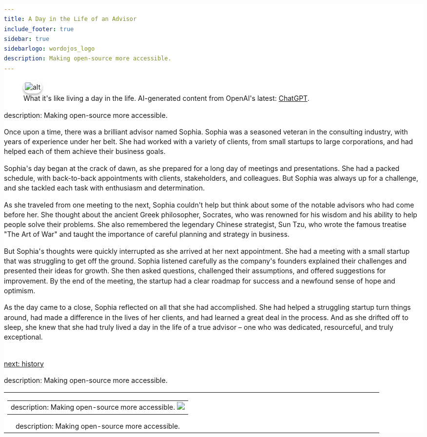 ```yaml
---
title: A Day in the Life of an Advisor
include_footer: true
sidebar: true
sidebarlogo: wordojos_logo
description: Making open-source more accessible.
---
```

<figure>
    <img src='/uploads/a-day-in-the-life.jpg' style="width: 90%;height: 90%;padding: 3px; box-shadow: 0 3px 5px rgba(0,0,0,.3);border-radius: 25px;overflow: hidden;border: none;" align="middle"; alt='alt'; alt='sunny day working abroad in an exotic locale';/>
    <figcaption>What it's like living a day in the life.  AI-generated content from OpenAI's latest: <a href="https://openai.com/blog/chatgpt/" >ChatGPT</a>.</figcaption>
</figure>
description: Making open-source more accessible.
<p>
Once upon a time, there was a brilliant advisor named Sophia. Sophia was a seasoned veteran in the consulting industry, with years of experience under her belt. She had worked with a variety of clients, from small startups to large corporations, and had helped each of them achieve their business goals.

Sophia's day began at the crack of dawn, as she prepared for a long day of meetings and presentations. She had a packed schedule, with back-to-back appointments with clients, stakeholders, and colleagues. But Sophia was always up for a challenge, and she tackled each task with enthusiasm and determination.

As she traveled from one meeting to the next, Sophia couldn't help but think about some of the notable advisors who had come before her. She thought about the ancient Greek philosopher, Socrates, who was renowned for his wisdom and his ability to help people solve their problems. She also remembered the legendary Chinese strategist, Sun Tzu, who wrote the famous treatise "The Art of War" and taught the importance of careful planning and strategy in business.

But Sophia's thoughts were quickly interrupted as she arrived at her next appointment. She had a meeting with a small startup that was struggling to get off the ground. Sophia listened carefully as the company's founders explained their challenges and presented their ideas for growth. She then asked questions, challenged their assumptions, and offered suggestions for improvement. By the end of the meeting, the startup had a clear roadmap for success and a newfound sense of hope and optimism.

As the day came to a close, Sophia reflected on all that she had accomplished. She had helped a struggling startup turn things around, had made a difference in the lives of her clients, and had learned a great deal in the process. And as she drifted off to sleep, she knew that she had truly lived a day in the life of a true advisor – one who was dedicated, resourceful, and truly exceptional.

<br>
<a href="https://workdojos.com/armchairexpert/history">next: history</a>
<br>
</p>
<table border="0" cellpadding="0" cellspacing="0" width="600" id="templateColumns">
description: Making open-source more accessible.
    <tr>
        <td align="center" valign="top" width="50%" class="templateColumnContainer">
            <table border="0" cellpadding="10" cellspacing="0" height="100%" width="100px">
                <tr>
                    <td class="leftColumnContent">
description: Making open-source more accessible.
                      <a href="https://armchairexpert.workdojos.com">
                        <img src="/uploads/dash.png" class="columnImage" />
                    </td>
                </tr>
            </table>
description: Making open-source more accessible.
        </td>
        <td align="center" valign="top" width="50%" class="templateColumnContainer">
            <table border="0" cellpadding="10" cellspacing="0" height="100%" width="100px">